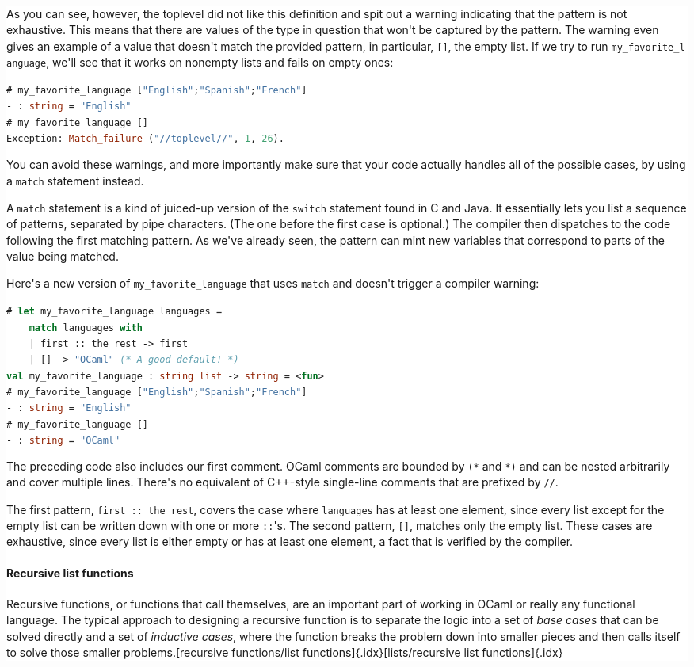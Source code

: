 As you can see, however, the toplevel did not like this definition and spit
out a warning indicating that the pattern is not exhaustive. This means that
there are values of the type in question that won't be captured by the
pattern. The warning even gives an example of a value that doesn't match the
provided pattern, in particular, `[]`, the empty list. If we try to run
`my_favorite_language`, we'll see that it works on nonempty lists and fails
on empty ones:

```ocaml env=main
# my_favorite_language ["English";"Spanish";"French"]
- : string = "English"
# my_favorite_language []
Exception: Match_failure ("//toplevel//", 1, 26).
```

You can avoid these warnings, and more importantly make sure that your code
actually handles all of the possible cases, by using a `match` statement
instead.

A `match` statement is a kind of juiced-up version of the `switch` statement
found in C and Java. It essentially lets you list a sequence of patterns,
separated by pipe characters. (The one before the first case is optional.)
The compiler then dispatches to the code following the first matching
pattern. As we've already seen, the pattern can mint new variables that
correspond to parts of the value being matched.

Here's a new version of `my_favorite_language` that uses `match` and doesn't
trigger a compiler warning:

```ocaml env=main
# let my_favorite_language languages =
    match languages with
    | first :: the_rest -> first
    | [] -> "OCaml" (* A good default! *)
val my_favorite_language : string list -> string = <fun>
# my_favorite_language ["English";"Spanish";"French"]
- : string = "English"
# my_favorite_language []
- : string = "OCaml"
```

The preceding code also includes our first comment. OCaml comments are
bounded by `(*` and `*)` and can be nested arbitrarily and cover multiple
lines. There's no equivalent of C++-style single-line comments that are
prefixed by `//`.

The first pattern, `first :: the_rest`, covers the case where `languages` has
at least one element, since every list except for the empty list can be
written down with one or more `::`'s. The second pattern, `[]`, matches only
the empty list. These cases are exhaustive, since every list is either empty
or has at least one element, a fact that is verified by the compiler.

#### Recursive list functions

Recursive functions, or functions that call themselves, are an important part
of working in OCaml or really any functional language. The typical approach
to designing a recursive function is to separate the logic into a set of
*base cases* that can be solved directly and a set of *inductive cases*,
where the function breaks the problem down into smaller pieces and then calls
itself to solve those smaller problems.[recursive functions/list
functions]{.idx}[lists/recursive list functions]{.idx}
